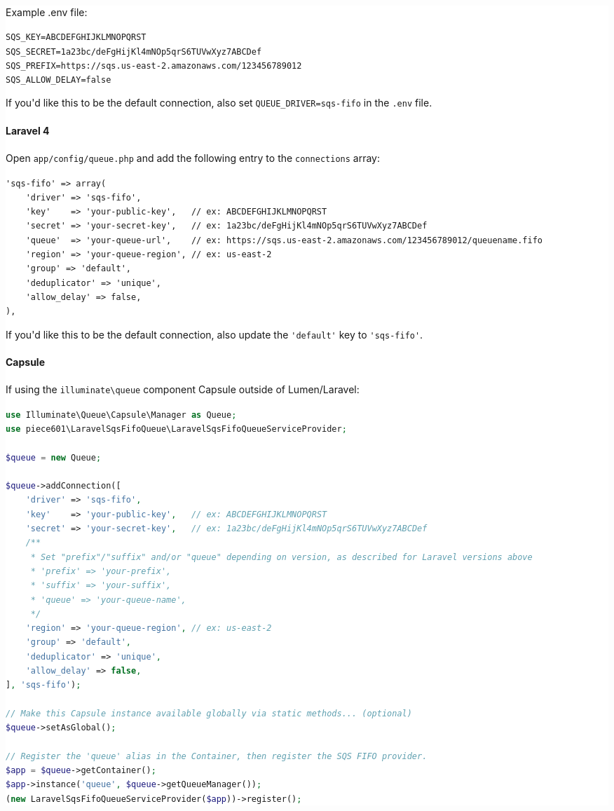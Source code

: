 Example .env file:

    SQS_KEY=ABCDEFGHIJKLMNOPQRST
    SQS_SECRET=1a23bc/deFgHijKl4mNOp5qrS6TUVwXyz7ABCDef
    SQS_PREFIX=https://sqs.us-east-2.amazonaws.com/123456789012
    SQS_ALLOW_DELAY=false

If you'd like this to be the default connection, also set `QUEUE_DRIVER=sqs-fifo` in the `.env` file.

#### Laravel 4

Open `app/config/queue.php` and add the following entry to the `connections` array:

    'sqs-fifo' => array(
        'driver' => 'sqs-fifo',
        'key'    => 'your-public-key',   // ex: ABCDEFGHIJKLMNOPQRST
        'secret' => 'your-secret-key',   // ex: 1a23bc/deFgHijKl4mNOp5qrS6TUVwXyz7ABCDef
        'queue'  => 'your-queue-url',    // ex: https://sqs.us-east-2.amazonaws.com/123456789012/queuename.fifo
        'region' => 'your-queue-region', // ex: us-east-2
        'group' => 'default',
        'deduplicator' => 'unique',
        'allow_delay' => false,
    ),

If you'd like this to be the default connection, also update the `'default'` key to `'sqs-fifo'`.

#### Capsule

If using the `illuminate\queue` component Capsule outside of Lumen/Laravel:

``` php
use Illuminate\Queue\Capsule\Manager as Queue;
use piece601\LaravelSqsFifoQueue\LaravelSqsFifoQueueServiceProvider;

$queue = new Queue;

$queue->addConnection([
    'driver' => 'sqs-fifo',
    'key'    => 'your-public-key',   // ex: ABCDEFGHIJKLMNOPQRST
    'secret' => 'your-secret-key',   // ex: 1a23bc/deFgHijKl4mNOp5qrS6TUVwXyz7ABCDef
    /**
     * Set "prefix"/"suffix" and/or "queue" depending on version, as described for Laravel versions above
     * 'prefix' => 'your-prefix',
     * 'suffix' => 'your-suffix',
     * 'queue' => 'your-queue-name',
     */
    'region' => 'your-queue-region', // ex: us-east-2
    'group' => 'default',
    'deduplicator' => 'unique',
    'allow_delay' => false,
], 'sqs-fifo');

// Make this Capsule instance available globally via static methods... (optional)
$queue->setAsGlobal();

// Register the 'queue' alias in the Container, then register the SQS FIFO provider.
$app = $queue->getContainer();
$app->instance('queue', $queue->getQueueManager());
(new LaravelSqsFifoQueueServiceProvider($app))->register();
```
